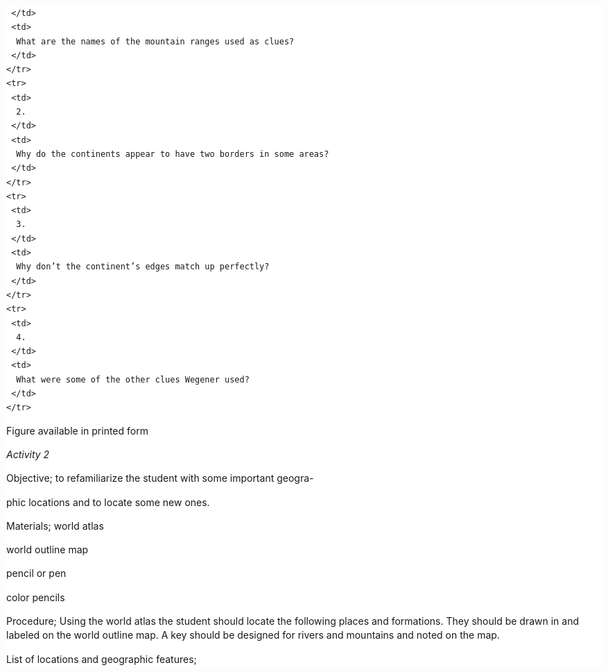      </td>
     <td>
      What are the names of the mountain ranges used as clues?
     </td>
    </tr>
    <tr>
     <td>
      2.
     </td>
     <td>
      Why do the continents appear to have two borders in some areas?
     </td>
    </tr>
    <tr>
     <td>
      3.
     </td>
     <td>
      Why don’t the continent’s edges match up perfectly?
     </td>
    </tr>
    <tr>
     <td>
      4.
     </td>
     <td>
      What were some of the other clues Wegener used?
     </td>
    </tr>
   </table>
  </dl>
 </blockquote>
 Figure available in printed form
<p>
  <i>
   Activity 2
  </i>
 </p>
 <p>
  Objective; to refamiliarize the student with some important geogra-
 </p>
 <p>
  phic locations and to locate some new ones.
 </p>
 <p>
  Materials; world atlas
 </p>
 <p>
  world outline map
 </p>
 <p>
  pencil or pen
 </p>
 <p>
  color pencils
 </p>
 <p>
  Procedure; Using the world atlas the student should locate the following places and formations. They should be drawn in and labeled on the world outline map. A key should be designed for rivers and mountains and noted on the map.
 </p>
 <p>
  List of locations and geographic features;
 </p>